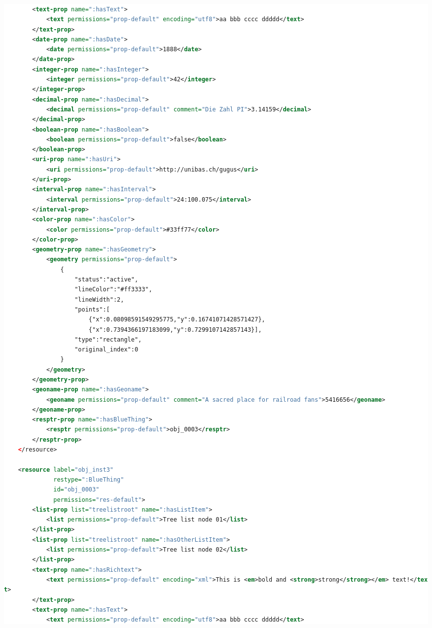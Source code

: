 ```xml
        <text-prop name=":hasText">
            <text permissions="prop-default" encoding="utf8">aa bbb cccc ddddd</text>
        </text-prop>
        <date-prop name=":hasDate">
            <date permissions="prop-default">1888</date>
        </date-prop>
        <integer-prop name=":hasInteger">
            <integer permissions="prop-default">42</integer>
        </integer-prop>
        <decimal-prop name=":hasDecimal">
            <decimal permissions="prop-default" comment="Die Zahl PI">3.14159</decimal>
        </decimal-prop>
        <boolean-prop name=":hasBoolean">
            <boolean permissions="prop-default">false</boolean>
        </boolean-prop>
        <uri-prop name=":hasUri">
            <uri permissions="prop-default">http://unibas.ch/gugus</uri>
        </uri-prop>
        <interval-prop name=":hasInterval">
            <interval permissions="prop-default">24:100.075</interval>
        </interval-prop>
        <color-prop name=":hasColor">
            <color permissions="prop-default">#33ff77</color>
        </color-prop>
        <geometry-prop name=":hasGeometry">
            <geometry permissions="prop-default">
                {
                    "status":"active",
                    "lineColor":"#ff3333",
                    "lineWidth":2,
                    "points":[
                        {"x":0.08098591549295775,"y":0.16741071428571427},
                        {"x":0.7394366197183099,"y":0.7299107142857143}],
                    "type":"rectangle",
                    "original_index":0
                }
            </geometry>
        </geometry-prop>
        <geoname-prop name=":hasGeoname">
            <geoname permissions="prop-default" comment="A sacred place for railroad fans">5416656</geoname>
        </geoname-prop>
        <resptr-prop name=":hasBlueThing">
            <resptr permissions="prop-default">obj_0003</resptr>
        </resptr-prop>
    </resource>

    <resource label="obj_inst3"
              restype=":BlueThing"
              id="obj_0003"
              permissions="res-default">
        <list-prop list="treelistroot" name=":hasListItem">
            <list permissions="prop-default">Tree list node 01</list>
        </list-prop>
        <list-prop list="treelistroot" name=":hasOtherListItem">
            <list permissions="prop-default">Tree list node 02</list>
        </list-prop>
        <text-prop name=":hasRichtext">
            <text permissions="prop-default" encoding="xml">This is <em>bold and <strong>strong</strong></em> text!</text>
        </text-prop>
        <text-prop name=":hasText">
            <text permissions="prop-default" encoding="utf8">aa bbb cccc ddddd</text>
```